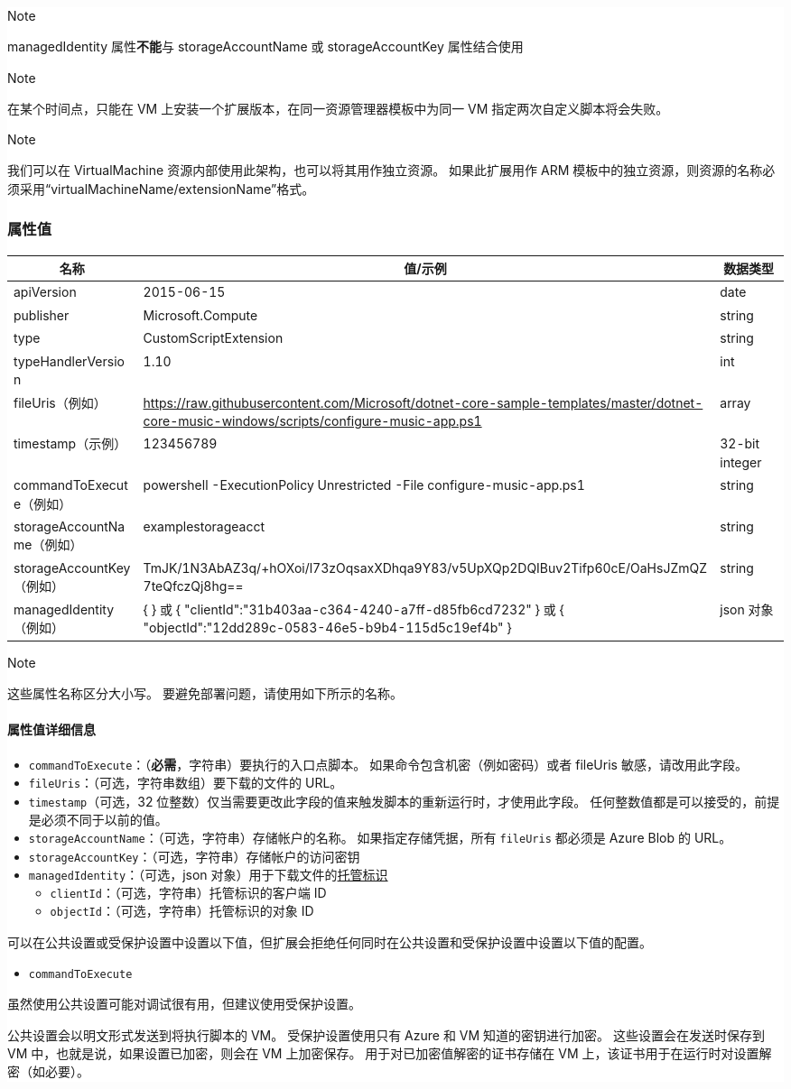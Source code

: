 > [!NOTE]
> managedIdentity 属性**不能**与 storageAccountName 或 storageAccountKey 属性结合使用

> [!NOTE]
> 在某个时间点，只能在 VM 上安装一个扩展版本，在同一资源管理器模板中为同一 VM 指定两次自定义脚本将会失败。

> [!NOTE]
> 我们可以在 VirtualMachine 资源内部使用此架构，也可以将其用作独立资源。 如果此扩展用作 ARM 模板中的独立资源，则资源的名称必须采用“virtualMachineName/extensionName”格式。 

### <a name="property-values"></a>属性值

| 名称 | 值/示例 | 数据类型 |
| ---- | ---- | ---- |
| apiVersion | 2015-06-15 | date |
| publisher | Microsoft.Compute | string |
| type | CustomScriptExtension | string |
| typeHandlerVersion | 1.10 | int |
| fileUris（例如） | https://raw.githubusercontent.com/Microsoft/dotnet-core-sample-templates/master/dotnet-core-music-windows/scripts/configure-music-app.ps1 | array |
| timestamp（示例） | 123456789 | 32-bit integer |
| commandToExecute（例如） | powershell -ExecutionPolicy Unrestricted -File configure-music-app.ps1 | string |
| storageAccountName（例如） | examplestorageacct | string |
| storageAccountKey（例如） | TmJK/1N3AbAZ3q/+hOXoi/l73zOqsaxXDhqa9Y83/v5UpXQp2DQIBuv2Tifp60cE/OaHsJZmQZ7teQfczQj8hg== | string |
| managedIdentity（例如） | { } 或 { "clientId":"31b403aa-c364-4240-a7ff-d85fb6cd7232" } 或 { "objectId":"12dd289c-0583-46e5-b9b4-115d5c19ef4b" } | json 对象 |

>[!NOTE]
>这些属性名称区分大小写。 要避免部署问题，请使用如下所示的名称。

#### <a name="property-value-details"></a>属性值详细信息

* `commandToExecute`：（**必需**，字符串）要执行的入口点脚本。 如果命令包含机密（例如密码）或者 fileUris 敏感，请改用此字段。
* `fileUris`：（可选，字符串数组）要下载的文件的 URL。
* `timestamp`（可选，32 位整数）仅当需要更改此字段的值来触发脚本的重新运行时，才使用此字段。  任何整数值都是可以接受的，前提是必须不同于以前的值。
* `storageAccountName`：（可选，字符串）存储帐户的名称。 如果指定存储凭据，所有 `fileUris` 都必须是 Azure Blob 的 URL。
* `storageAccountKey`：（可选，字符串）存储帐户的访问密钥
* `managedIdentity`：（可选，json 对象）用于下载文件的[托管标识](/active-directory/managed-identities-azure-resources/overview)
    * `clientId`：（可选，字符串）托管标识的客户端 ID
    * `objectId`：（可选，字符串）托管标识的对象 ID

可以在公共设置或受保护设置中设置以下值，但扩展会拒绝任何同时在公共设置和受保护设置中设置以下值的配置。

* `commandToExecute`

虽然使用公共设置可能对调试很有用，但建议使用受保护设置。

公共设置会以明文形式发送到将执行脚本的 VM。  受保护设置使用只有 Azure 和 VM 知道的密钥进行加密。 这些设置会在发送时保存到 VM 中，也就是说，如果设置已加密，则会在 VM 上加密保存。 用于对已加密值解密的证书存储在 VM 上，该证书用于在运行时对设置解密（如必要）。

